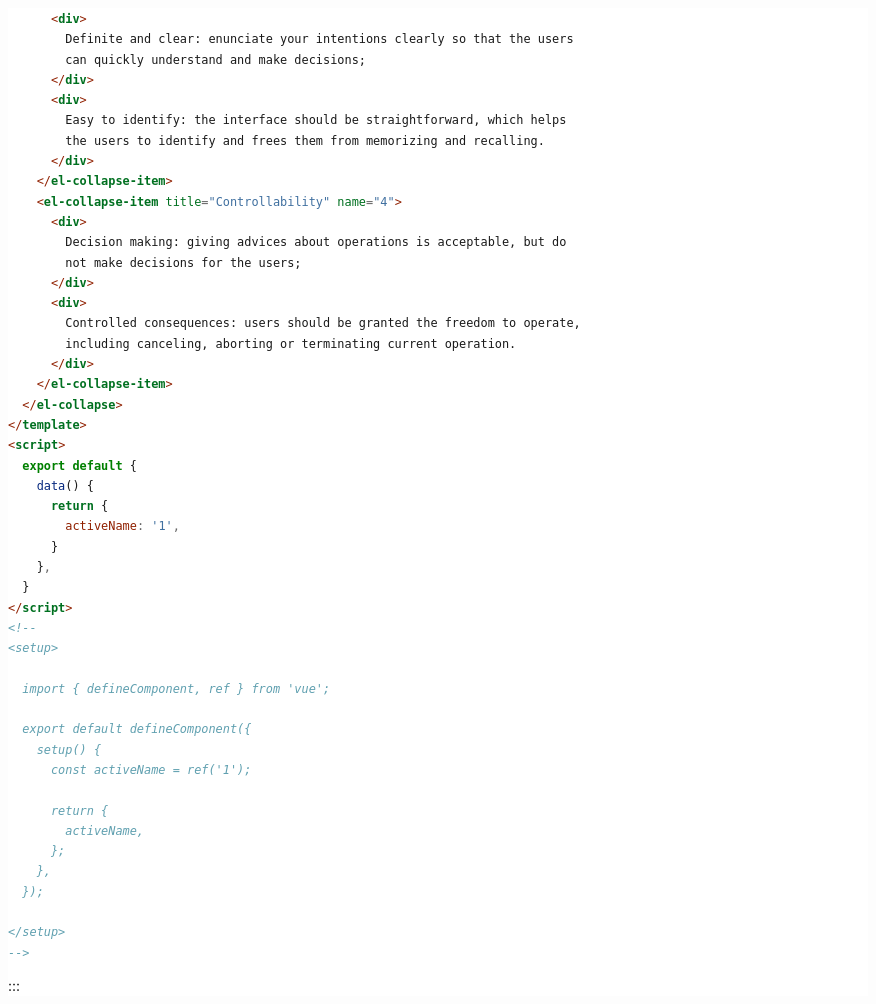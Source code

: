 ```html
      <div>
        Definite and clear: enunciate your intentions clearly so that the users
        can quickly understand and make decisions;
      </div>
      <div>
        Easy to identify: the interface should be straightforward, which helps
        the users to identify and frees them from memorizing and recalling.
      </div>
    </el-collapse-item>
    <el-collapse-item title="Controllability" name="4">
      <div>
        Decision making: giving advices about operations is acceptable, but do
        not make decisions for the users;
      </div>
      <div>
        Controlled consequences: users should be granted the freedom to operate,
        including canceling, aborting or terminating current operation.
      </div>
    </el-collapse-item>
  </el-collapse>
</template>
<script>
  export default {
    data() {
      return {
        activeName: '1',
      }
    },
  }
</script>
<!--
<setup>

  import { defineComponent, ref } from 'vue';

  export default defineComponent({
    setup() {
      const activeName = ref('1');

      return {
        activeName,
      };
    },
  });

</setup>
-->
```

:::
